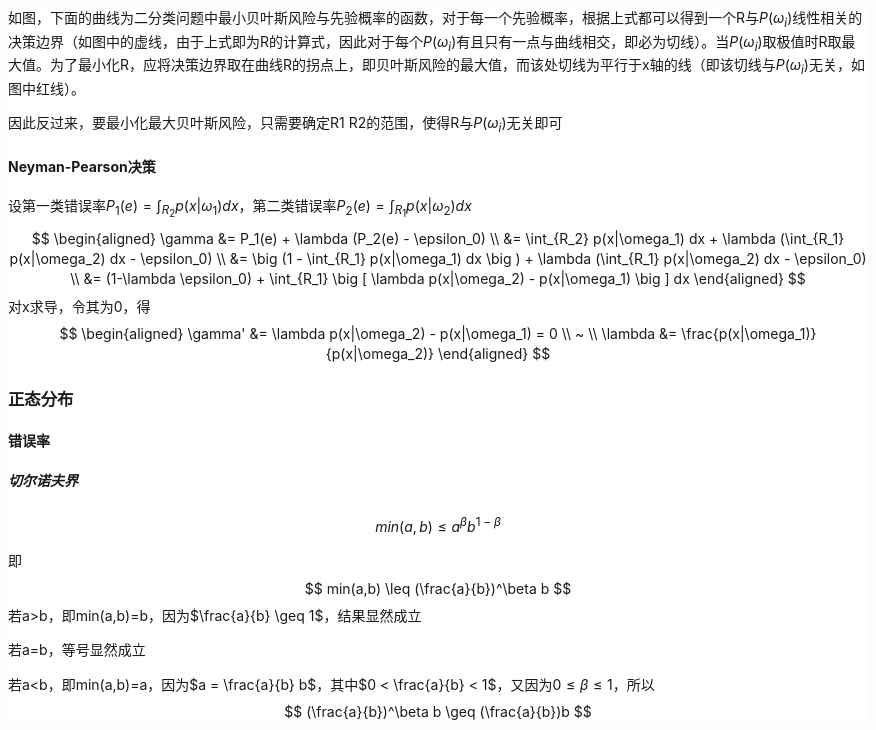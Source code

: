 如图，下面的曲线为二分类问题中最小贝叶斯风险与先验概率的函数，对于每一个先验概率，根据上式都可以得到一个R与$P(\omega_i)$线性相关的决策边界（如图中的虚线，由于上式即为R的计算式，因此对于每个$P(\omega_i)$有且只有一点与曲线相交，即必为切线）。当$P(\omega_i)$取极值时R取最大值。为了最小化R，应将决策边界取在曲线R的拐点上，即贝叶斯风险的最大值，而该处切线为平行于x轴的线（即该切线与$P(\omega_i)$无关，如图中红线）。

因此反过来，要最小化最大贝叶斯风险，只需要确定R1 R2的范围，使得R与$P(\omega_i)$无关即可

#### Neyman-Pearson决策

设第一类错误率$P_1(e) = \int_{R_2} p(x|\omega_1)dx$，第二类错误率$P_2(e) = \int_{R_1} p(x|\omega_2) dx$
$$
\begin{aligned}
\gamma &= P_1(e) + \lambda (P_2(e) - \epsilon_0)
\\
&= \int_{R_2} p(x|\omega_1) dx + \lambda (\int_{R_1} p(x|\omega_2) dx - \epsilon_0)
\\
&= \big (1 - \int_{R_1} p(x|\omega_1) dx \big ) + \lambda (\int_{R_1} p(x|\omega_2) dx - \epsilon_0)
\\
&= (1-\lambda \epsilon_0) + \int_{R_1} \big [ \lambda p(x|\omega_2) - p(x|\omega_1) \big ] dx
\end{aligned}
$$
对x求导，令其为0，得
$$
\begin{aligned}
\gamma' &= \lambda p(x|\omega_2) - p(x|\omega_1) = 0
\\
~
\\
\lambda &= \frac{p(x|\omega_1)}{p(x|\omega_2)}
\end{aligned}
$$

### 正态分布

#### 错误率

##### 切尔诺夫界

$$
min(a, b) \leq a^\beta b^{1-\beta}
$$

即
$$
min(a,b) \leq (\frac{a}{b})^\beta b
$$
若a>b，即min(a,b)=b，因为$\frac{a}{b} \geq 1$，结果显然成立

若a=b，等号显然成立

若a<b，即min(a,b)=a，因为$a = \frac{a}{b} b$，其中$0 < \frac{a}{b} < 1$，又因为$0 \leq \beta \leq 1$，所以
$$
(\frac{a}{b})^\beta b \geq (\frac{a}{b})b
$$
